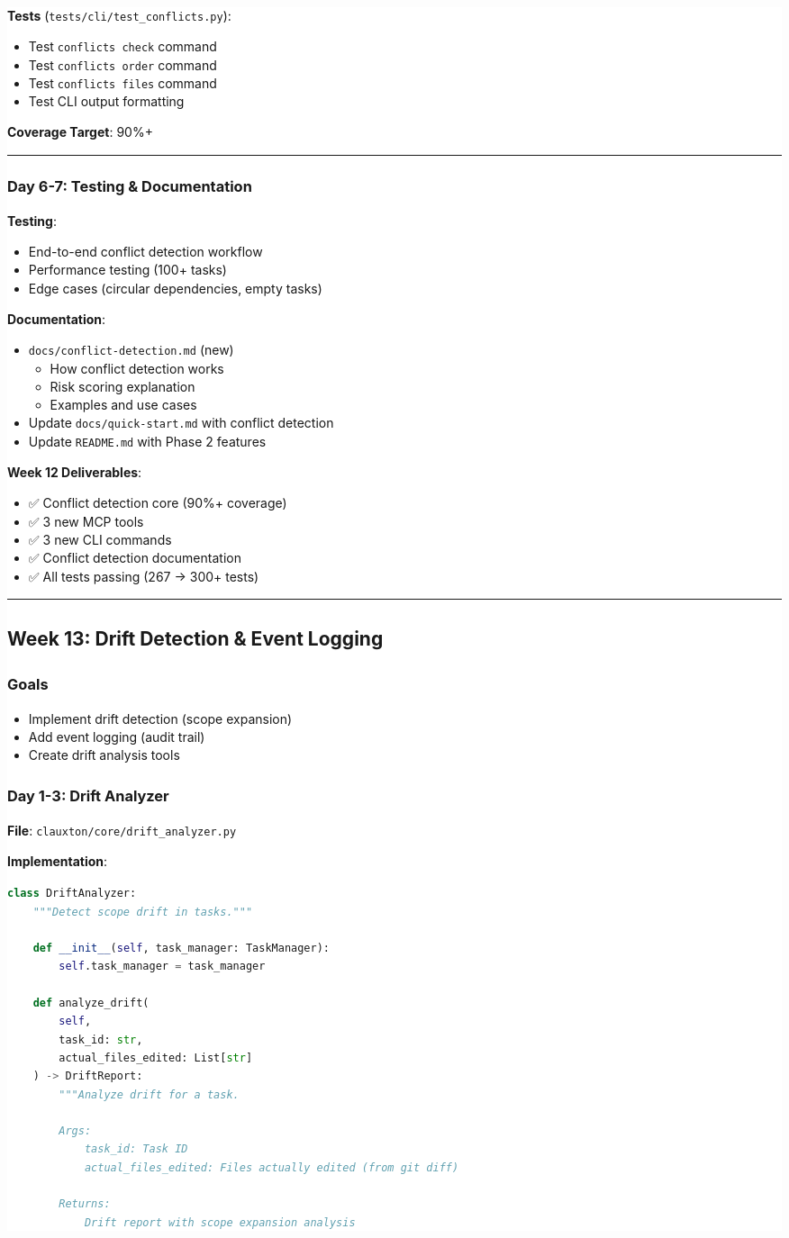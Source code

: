 **Tests** (`tests/cli/test_conflicts.py`):
- Test `conflicts check` command
- Test `conflicts order` command
- Test `conflicts files` command
- Test CLI output formatting

**Coverage Target**: 90%+

---

### Day 6-7: Testing & Documentation

**Testing**:
- End-to-end conflict detection workflow
- Performance testing (100+ tasks)
- Edge cases (circular dependencies, empty tasks)

**Documentation**:
- `docs/conflict-detection.md` (new)
  - How conflict detection works
  - Risk scoring explanation
  - Examples and use cases
- Update `docs/quick-start.md` with conflict detection
- Update `README.md` with Phase 2 features

**Week 12 Deliverables**:
- ✅ Conflict detection core (90%+ coverage)
- ✅ 3 new MCP tools
- ✅ 3 new CLI commands
- ✅ Conflict detection documentation
- ✅ All tests passing (267 → 300+ tests)

---

## Week 13: Drift Detection & Event Logging

### Goals
- Implement drift detection (scope expansion)
- Add event logging (audit trail)
- Create drift analysis tools

### Day 1-3: Drift Analyzer

**File**: `clauxton/core/drift_analyzer.py`

**Implementation**:
```python
class DriftAnalyzer:
    """Detect scope drift in tasks."""

    def __init__(self, task_manager: TaskManager):
        self.task_manager = task_manager

    def analyze_drift(
        self,
        task_id: str,
        actual_files_edited: List[str]
    ) -> DriftReport:
        """Analyze drift for a task.

        Args:
            task_id: Task ID
            actual_files_edited: Files actually edited (from git diff)

        Returns:
            Drift report with scope expansion analysis
```